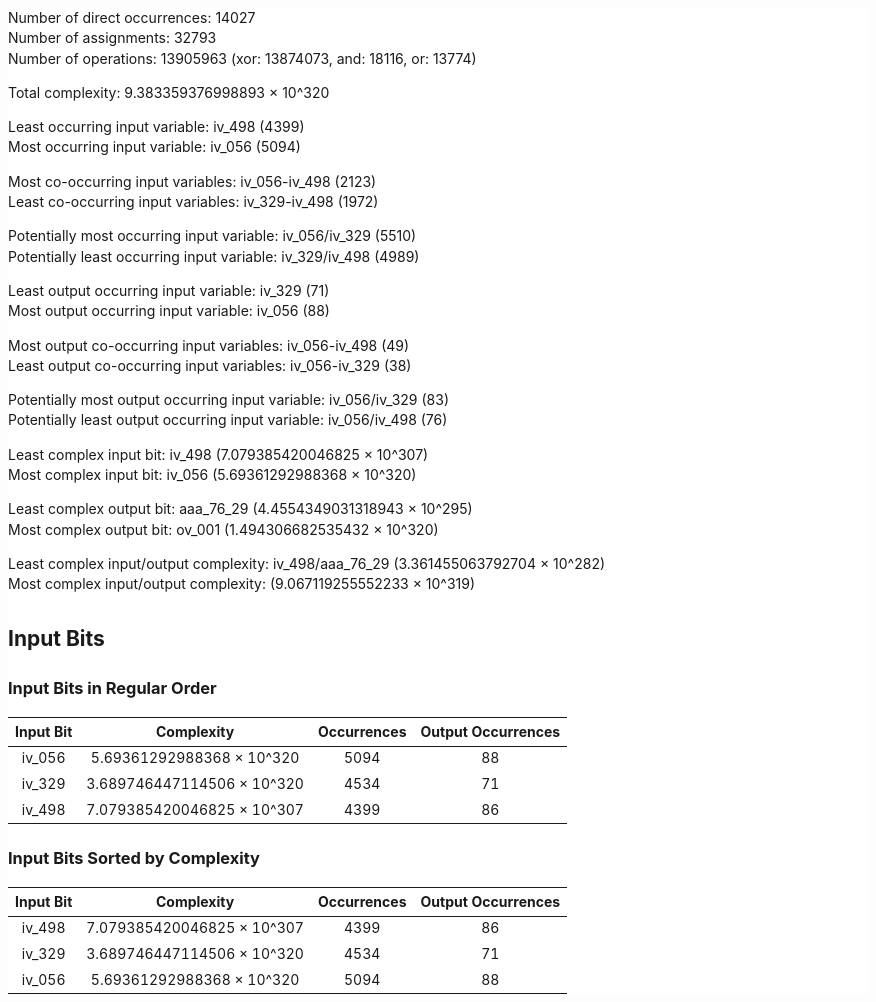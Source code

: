 Number of direct occurrences: 14027  
Number of assignments: 32793  
Number of operations: 13905963
(xor: 13874073,
and: 18116,
or: 13774)

Total complexity: 9.383359376998893 × 10^320

Least occurring input variable: iv_498 (4399)  
Most occurring input variable: iv_056 (5094)

Most co-occurring input variables: iv_056-iv_498 (2123)  
Least co-occurring input variables: iv_329-iv_498 (1972)

Potentially most occurring input variable: iv_056/iv_329 (5510)  
Potentially least occurring input variable: iv_329/iv_498 (4989)

Least output occurring input variable: iv_329 (71)  
Most output occurring input variable: iv_056 (88)

Most output co-occurring input variables: iv_056-iv_498 (49)  
Least output co-occurring input variables: iv_056-iv_329 (38)

Potentially most output occurring input variable: iv_056/iv_329 (83)  
Potentially least output occurring input variable: iv_056/iv_498 (76)

Least complex input bit: iv_498 (7.079385420046825 × 10^307)  
Most complex input bit: iv_056 (5.69361292988368 × 10^320)

Least complex output bit: aaa_76_29 (4.4554349031318943 × 10^295)  
Most complex output bit: ov_001 (1.494306682535432 × 10^320)

Least complex input/output complexity: iv_498/aaa_76_29 (3.361455063792704 × 10^282)  
Most complex input/output complexity:  (9.067119255552233 × 10^319)

## Input Bits

### Input Bits in Regular Order

| Input Bit | Complexity | Occurrences | Output Occurrences |
|:---------:|:----------:|:-----------:|:------------------:|
| iv_056 | 5.69361292988368 × 10^320 | 5094 | 88 |
| iv_329 | 3.689746447114506 × 10^320 | 4534 | 71 |
| iv_498 | 7.079385420046825 × 10^307 | 4399 | 86 |

### Input Bits Sorted by Complexity

| Input Bit | Complexity | Occurrences | Output Occurrences |
|:---------:|:----------:|:-----------:|:------------------:|
| iv_498 | 7.079385420046825 × 10^307 | 4399 | 86 |
| iv_329 | 3.689746447114506 × 10^320 | 4534 | 71 |
| iv_056 | 5.69361292988368 × 10^320 | 5094 | 88 |
